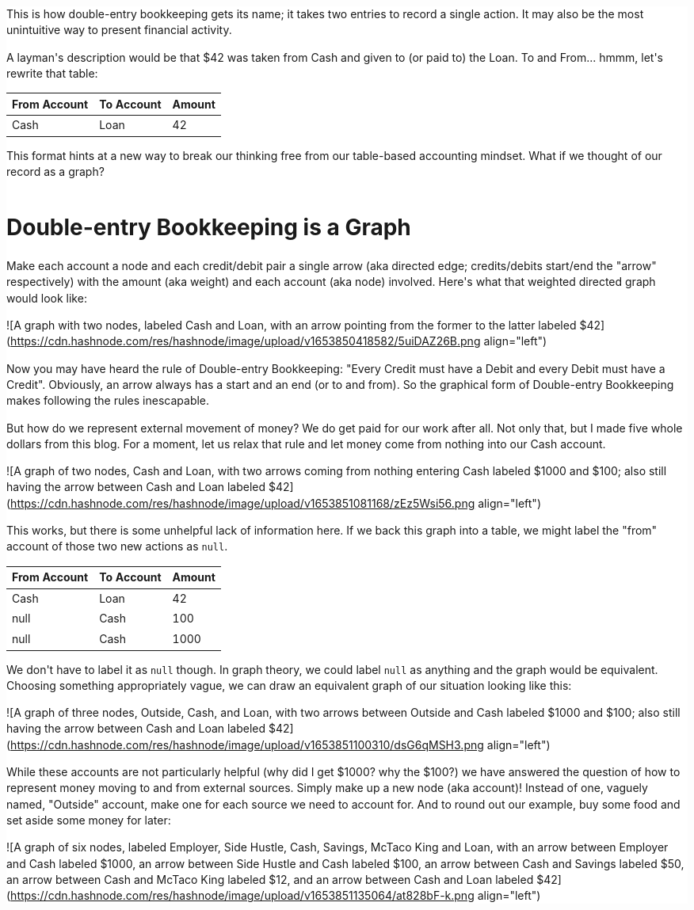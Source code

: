 This is how double-entry bookkeeping gets its name; it takes two entries to record a single action. It may also be the most unintuitive way to present financial activity. 

A layman's description would be that $42 was taken from Cash and given to (or paid to) the Loan. To and From... hmmm, let's rewrite that table:

| From Account | To Account | Amount |
| ------------ | ---------- | ------ |
| Cash         | Loan       |     42 |

This format hints at a new way to break our thinking free from our table-based accounting mindset. What if we thought of our record as a graph?

# Double-entry Bookkeeping is a Graph

Make each account a node and each credit/debit pair a single arrow (aka directed edge; credits/debits start/end the "arrow" respectively) with the amount (aka weight) and each account (aka node) involved. Here's what that weighted directed graph would look like:

![A graph with two nodes, labeled Cash and Loan, with an arrow pointing from the former to the latter labeled $42](https://cdn.hashnode.com/res/hashnode/image/upload/v1653850418582/5uiDAZ26B.png align="left")

Now you may have heard the rule of Double-entry Bookkeeping: "Every Credit must have a Debit and every Debit must have a Credit". Obviously, an arrow always has a start and an end (or to and from). So the graphical form of Double-entry Bookkeeping makes following the rules inescapable.

But how do we represent external movement of money? We do get paid for our work after all. Not only that, but I made five whole dollars from this blog. For a moment, let us relax that rule and let money come from nothing into our Cash account.

![A graph of two nodes, Cash and Loan, with two arrows coming from nothing entering Cash labeled $1000 and $100; also still having the arrow between Cash and Loan labeled $42](https://cdn.hashnode.com/res/hashnode/image/upload/v1653851081168/zEz5Wsi56.png align="left")

This works, but there is some unhelpful lack of information here. If we back this graph into a table, we might label the "from" account of those two new actions as `null`.

| From Account | To Account | Amount |
| ------------ | ---------- | ------ |
| Cash         | Loan       |     42 |
| null         | Cash       |     100 |
| null         | Cash       |     1000 |

We don't have to label it as `null` though. In graph theory, we could label `null` as anything and the graph would be equivalent. Choosing something appropriately vague, we can draw an equivalent graph of our situation looking like this:

![A graph of three nodes, Outside, Cash, and Loan, with two arrows between Outside and Cash labeled $1000 and $100; also still having the arrow between Cash and Loan labeled $42](https://cdn.hashnode.com/res/hashnode/image/upload/v1653851100310/dsG6qMSH3.png align="left")

While these accounts are not particularly helpful (why did I get $1000? why the $100?) we have answered the question of how to represent money moving to and from external sources. Simply make up a new node (aka account)! Instead of one, vaguely named, "Outside" account, make one for each source we need to account for. And to round out our example, buy some food and set aside some money for later:

![A graph of six nodes, labeled Employer, Side Hustle, Cash, Savings, McTaco King and Loan, with an arrow between Employer and Cash labeled $1000, an arrow between Side Hustle and Cash labeled $100, an arrow between Cash and Savings labeled $50, an arrow between Cash and McTaco King labeled $12, and an arrow between Cash and Loan labeled $42](https://cdn.hashnode.com/res/hashnode/image/upload/v1653851135064/at828bF-k.png align="left")
